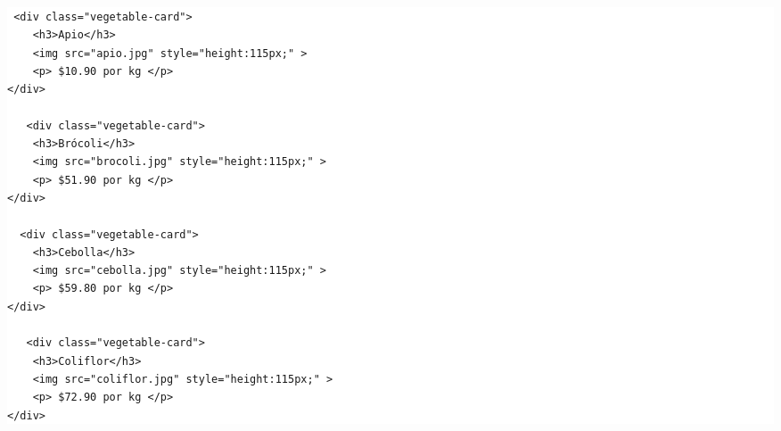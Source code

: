      <div class="vegetable-card">
        <h3>Apio</h3>
        <img src="apio.jpg" style="height:115px;" > 
        <p> $10.90 por kg </p>
    </div>

       <div class="vegetable-card">
        <h3>Brócoli</h3>
        <img src="brocoli.jpg" style="height:115px;" > 
        <p> $51.90 por kg </p>
    </div>

      <div class="vegetable-card">
        <h3>Cebolla</h3>
        <img src="cebolla.jpg" style="height:115px;" > 
        <p> $59.80 por kg </p>
    </div>

       <div class="vegetable-card">
        <h3>Coliflor</h3>
        <img src="coliflor.jpg" style="height:115px;" > 
        <p> $72.90 por kg </p>
    </div>
